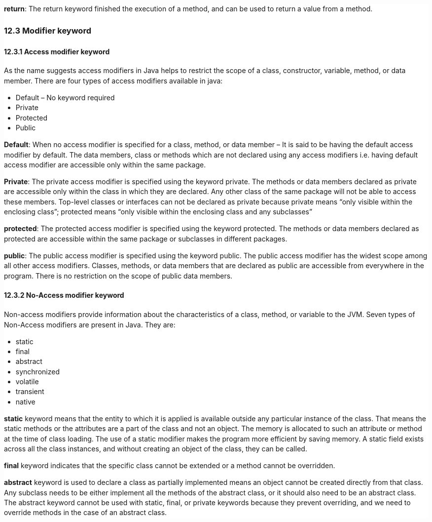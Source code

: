 **return**: The return keyword finished the execution of a method, and can be used to return a value from a method.

### 12.3 Modifier keyword
#### 12.3.1 Access modifier keyword
As the name suggests access modifiers in Java helps to restrict the scope of a class, constructor, variable, method, or data member. There are four types of access modifiers available in java: 

- Default – No keyword required
- Private
- Protected
- Public

**Default**: When no access modifier is specified for a class, method, or data member – It is said to be having the default access modifier by default. 
The data members, class or methods which are not declared using any access modifiers i.e. having default access modifier are accessible only within the same package.

**Private**: The private access modifier is specified using the keyword private. The methods or data members declared as private are accessible only within the class in which they are declared. Any other class of the same package will not be able to access these members. Top-level classes or interfaces can not be declared as private because private means “only visible within the enclosing class”; protected means “only visible within the enclosing class and any subclasses”

**protected**: The protected access modifier is specified using the keyword protected.
The methods or data members declared as protected are accessible within the same package or subclasses in different packages.

**public**: The public access modifier is specified using the keyword public. The public access modifier has the widest scope among all other access modifiers.
Classes, methods, or data members that are declared as public are accessible from everywhere in the program. There is no restriction on the scope of public data members.

#### 12.3.2 No-Access modifier keyword
Non-access modifiers provide information about the characteristics of a class, method, or variable to the JVM. Seven types of Non-Access modifiers are present in Java. They are:

- static
- final
- abstract
- synchronized
- volatile
- transient
- native

**static** keyword means that the entity to which it is applied is available outside any particular instance of the class. That means the static methods or the attributes are a part of the class and not an object. The memory is allocated to such an attribute or method at the time of class loading. The use of a static modifier makes the program more efficient by saving memory. A static field exists across all the class instances, and without creating an object of the class, they can be called.

**final** keyword indicates that the specific class cannot be extended or a method cannot be overridden.

**abstract** keyword is used to declare a class as partially implemented means an object cannot be created directly from that class. Any subclass needs to be either implement all the methods of the abstract class, or it should also need to be an abstract class. The abstract keyword cannot be used with static, final, or private keywords because they prevent overriding, and we need to override methods in the case of an abstract class.
